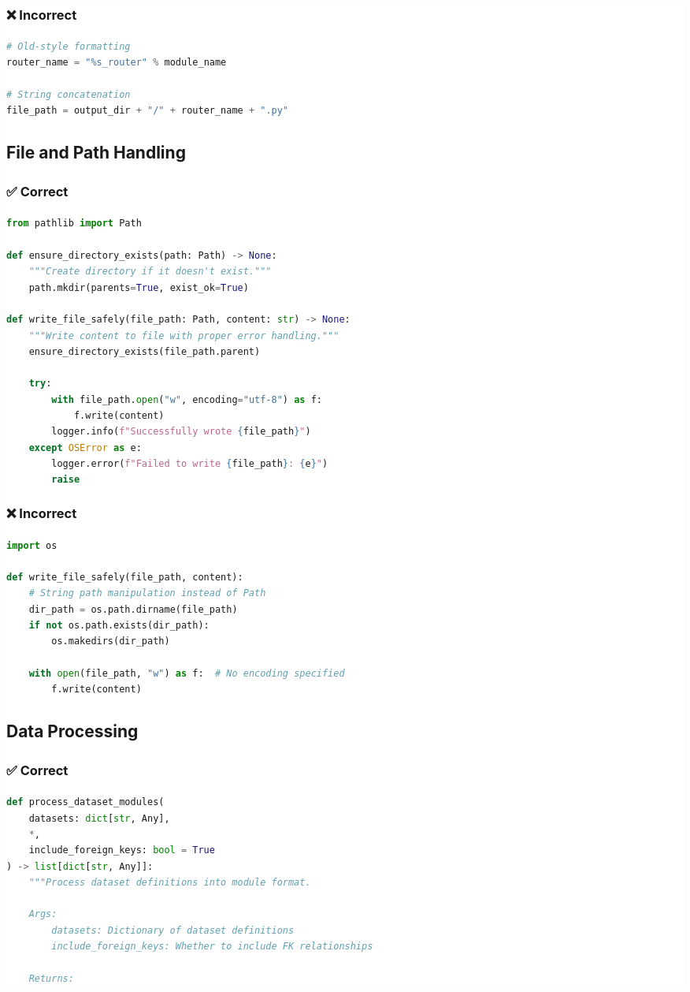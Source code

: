 ### ❌ Incorrect
```python
# Old-style formatting
router_name = "%s_router" % module_name

# String concatenation
file_path = output_dir + "/" + router_name + ".py"
```

## File and Path Handling

### ✅ Correct
```python
from pathlib import Path

def ensure_directory_exists(path: Path) -> None:
    """Create directory if it doesn't exist."""
    path.mkdir(parents=True, exist_ok=True)

def write_file_safely(file_path: Path, content: str) -> None:
    """Write content to file with proper error handling."""
    ensure_directory_exists(file_path.parent)
    
    try:
        with file_path.open("w", encoding="utf-8") as f:
            f.write(content)
        logger.info(f"Successfully wrote {file_path}")
    except OSError as e:
        logger.error(f"Failed to write {file_path}: {e}")
        raise
```

### ❌ Incorrect
```python
import os

def write_file_safely(file_path, content):
    # String path manipulation instead of Path
    dir_path = os.path.dirname(file_path)
    if not os.path.exists(dir_path):
        os.makedirs(dir_path)
    
    with open(file_path, "w") as f:  # No encoding specified
        f.write(content)
```

## Data Processing

### ✅ Correct
```python
def process_dataset_modules(
    datasets: dict[str, Any],
    *,
    include_foreign_keys: bool = True
) -> list[dict[str, Any]]:
    """Process dataset definitions into module format.
    
    Args:
        datasets: Dictionary of dataset definitions
        include_foreign_keys: Whether to include FK relationships
        
    Returns:
```